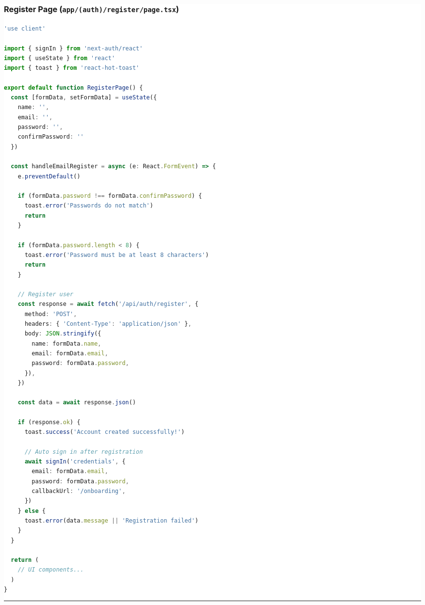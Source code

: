 ### Register Page (`app/(auth)/register/page.tsx`)

```typescript
'use client'

import { signIn } from 'next-auth/react'
import { useState } from 'react'
import { toast } from 'react-hot-toast'

export default function RegisterPage() {
  const [formData, setFormData] = useState({
    name: '',
    email: '',
    password: '',
    confirmPassword: ''
  })

  const handleEmailRegister = async (e: React.FormEvent) => {
    e.preventDefault()

    if (formData.password !== formData.confirmPassword) {
      toast.error('Passwords do not match')
      return
    }

    if (formData.password.length < 8) {
      toast.error('Password must be at least 8 characters')
      return
    }

    // Register user
    const response = await fetch('/api/auth/register', {
      method: 'POST',
      headers: { 'Content-Type': 'application/json' },
      body: JSON.stringify({
        name: formData.name,
        email: formData.email,
        password: formData.password,
      }),
    })

    const data = await response.json()

    if (response.ok) {
      toast.success('Account created successfully!')
      
      // Auto sign in after registration
      await signIn('credentials', {
        email: formData.email,
        password: formData.password,
        callbackUrl: '/onboarding',
      })
    } else {
      toast.error(data.message || 'Registration failed')
    }
  }

  return (
    // UI components...
  )
}
```

---